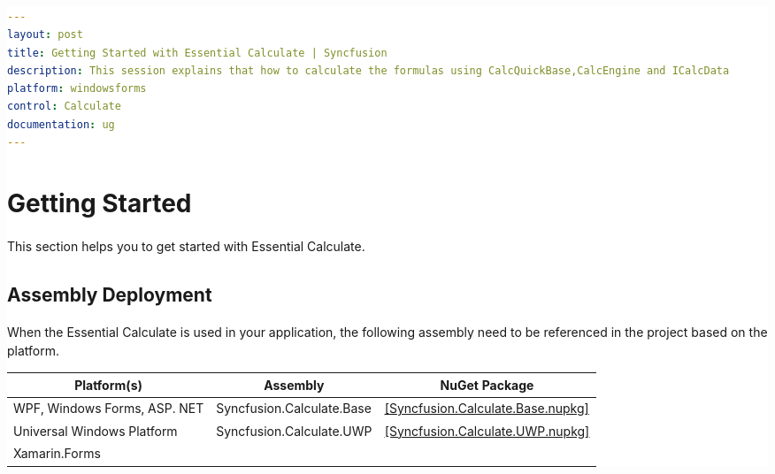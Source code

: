 ```yaml
---
layout: post
title: Getting Started with Essential Calculate | Syncfusion
description: This session explains that how to calculate the formulas using CalcQuickBase,CalcEngine and ICalcData
platform: windowsforms
control: Calculate
documentation: ug
---
```


# Getting Started

This section helps you to get started with Essential Calculate.

## Assembly Deployment

When the Essential Calculate is used in your application, the following assembly need to be referenced in the project based on the platform.

<table>
<tr>
<thead><th>
Platform(s)</th>
<th>
Assembly
</th>
<th>
NuGet Package
</th>
</thead>
</tr>
<tbody>
<tr>
<td>
WPF, Windows Forms, ASP. NET 
</td>
<td>
Syncfusion.Calculate.Base
</td>
<td>
<a href="https://www.nuget.org/packages/Syncfusion.Calculate.Base/">[Syncfusion.Calculate.Base.nupkg]</a>
</td>
</tr>
<tr>
<td>
Universal Windows Platform
</td>
<td>
Syncfusion.Calculate.UWP
</td>
<td>
<a href="https://www.nuget.org/packages/Syncfusion.Calculate.UWP/">[Syncfusion.Calculate.UWP.nupkg]</a>
</td>
</tr>
<tr>
<td>
Xamarin.Forms
</td>
<td>